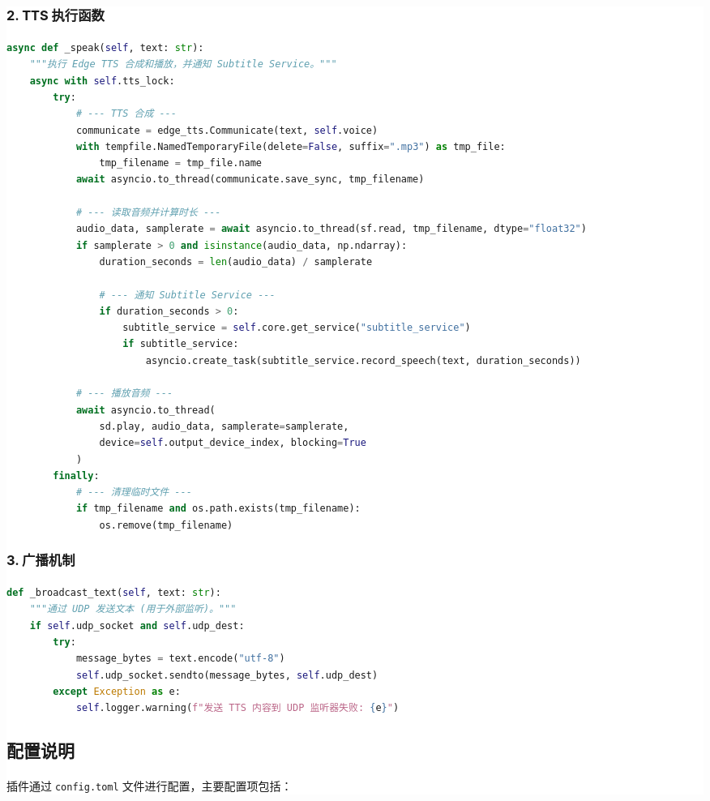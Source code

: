 ### 2. TTS 执行函数

```python
async def _speak(self, text: str):
    """执行 Edge TTS 合成和播放，并通知 Subtitle Service。"""
    async with self.tts_lock:
        try:
            # --- TTS 合成 ---
            communicate = edge_tts.Communicate(text, self.voice)
            with tempfile.NamedTemporaryFile(delete=False, suffix=".mp3") as tmp_file:
                tmp_filename = tmp_file.name
            await asyncio.to_thread(communicate.save_sync, tmp_filename)
            
            # --- 读取音频并计算时长 ---
            audio_data, samplerate = await asyncio.to_thread(sf.read, tmp_filename, dtype="float32")
            if samplerate > 0 and isinstance(audio_data, np.ndarray):
                duration_seconds = len(audio_data) / samplerate
                
                # --- 通知 Subtitle Service ---
                if duration_seconds > 0:
                    subtitle_service = self.core.get_service("subtitle_service")
                    if subtitle_service:
                        asyncio.create_task(subtitle_service.record_speech(text, duration_seconds))
            
            # --- 播放音频 ---
            await asyncio.to_thread(
                sd.play, audio_data, samplerate=samplerate, 
                device=self.output_device_index, blocking=True
            )
        finally:
            # --- 清理临时文件 ---
            if tmp_filename and os.path.exists(tmp_filename):
                os.remove(tmp_filename)
```

### 3. 广播机制

```python
def _broadcast_text(self, text: str):
    """通过 UDP 发送文本 (用于外部监听)。"""
    if self.udp_socket and self.udp_dest:
        try:
            message_bytes = text.encode("utf-8")
            self.udp_socket.sendto(message_bytes, self.udp_dest)
        except Exception as e:
            self.logger.warning(f"发送 TTS 内容到 UDP 监听器失败: {e}")
```

## 配置说明

插件通过 `config.toml` 文件进行配置，主要配置项包括：
